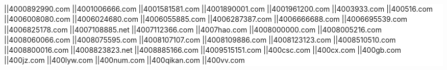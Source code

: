 ||4000892990.com
||4001006666.com
||4001581581.com
||4001890001.com
||4001961200.com
||4003933.com
||400516.com
||4006008080.com
||4006024680.com
||4006055885.com
||4006287387.com
||4006666688.com
||4006695539.com
||4006825178.com
||4007108885.net
||4007112366.com
||4007hao.com
||4008000000.com
||4008005216.com
||4008060066.com
||4008075595.com
||4008107107.com
||4008109886.com
||4008123123.com
||4008510510.com
||4008800016.com
||4008823823.net
||4008885166.com
||4009515151.com
||400csc.com
||400cx.com
||400gb.com
||400jz.com
||400lyw.com
||400num.com
||400qikan.com
||400vv.com